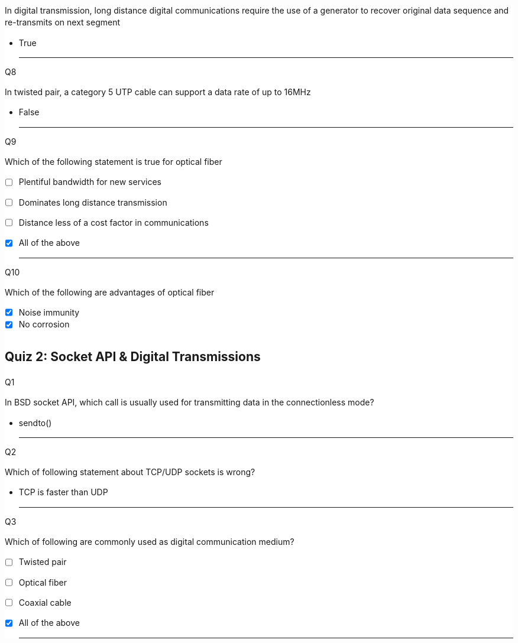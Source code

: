 In digital transmission, long distance digital communications require the use of a generator to recover original data sequence and re-transmits on next segment

- True

  -----

Q8

In twisted pair, a category 5 UTP cable can support a data rate of up to 16MHz

- False

  -----

Q9

Which of the following statement is true for optical fiber

- [ ] Plentiful bandwidth for new services
- [ ] Dominates long distance transmission
- [ ] Distance less of a cost factor in communications
- [X] All of the above

  -----

Q10

Which of the following are advantages of optical fiber

- [X] Noise immunity
- [X] No corrosion

## Quiz 2: Socket API & Digital Transmissions

Q1

In BSD socket API, which call is usually used for transmitting data in the connectionless mode?

- sendto()

  -----

Q2

Which of following statement about TCP/UDP sockets is wrong?

- TCP is faster than UDP

  -----

Q3

Which of following are commonly used as digital communication medium?

- [ ] Twisted pair
- [ ] Optical fiber
- [ ] Coaxial cable
- [X] All of the above

  -----
